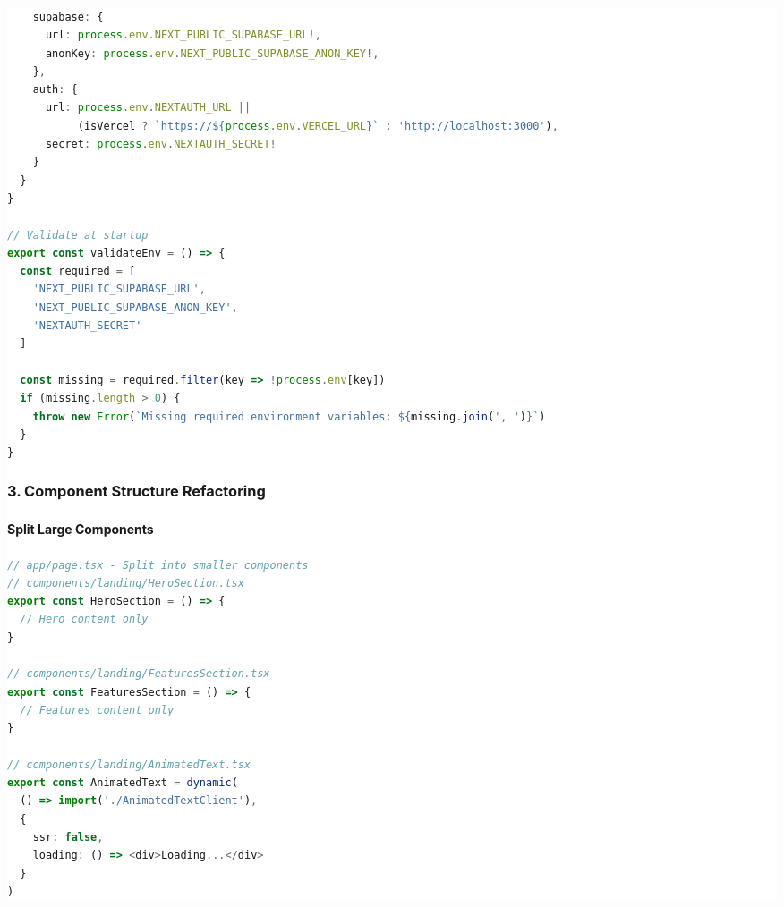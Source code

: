 ```typescript
    supabase: {
      url: process.env.NEXT_PUBLIC_SUPABASE_URL!,
      anonKey: process.env.NEXT_PUBLIC_SUPABASE_ANON_KEY!,
    },
    auth: {
      url: process.env.NEXTAUTH_URL || 
           (isVercel ? `https://${process.env.VERCEL_URL}` : 'http://localhost:3000'),
      secret: process.env.NEXTAUTH_SECRET!
    }
  }
}

// Validate at startup
export const validateEnv = () => {
  const required = [
    'NEXT_PUBLIC_SUPABASE_URL',
    'NEXT_PUBLIC_SUPABASE_ANON_KEY',
    'NEXTAUTH_SECRET'
  ]
  
  const missing = required.filter(key => !process.env[key])
  if (missing.length > 0) {
    throw new Error(`Missing required environment variables: ${missing.join(', ')}`)
  }
}
```

### 3. Component Structure Refactoring

#### Split Large Components
```typescript
// app/page.tsx - Split into smaller components
// components/landing/HeroSection.tsx
export const HeroSection = () => {
  // Hero content only
}

// components/landing/FeaturesSection.tsx
export const FeaturesSection = () => {
  // Features content only
}

// components/landing/AnimatedText.tsx
export const AnimatedText = dynamic(
  () => import('./AnimatedTextClient'),
  { 
    ssr: false,
    loading: () => <div>Loading...</div>
  }
)
```
